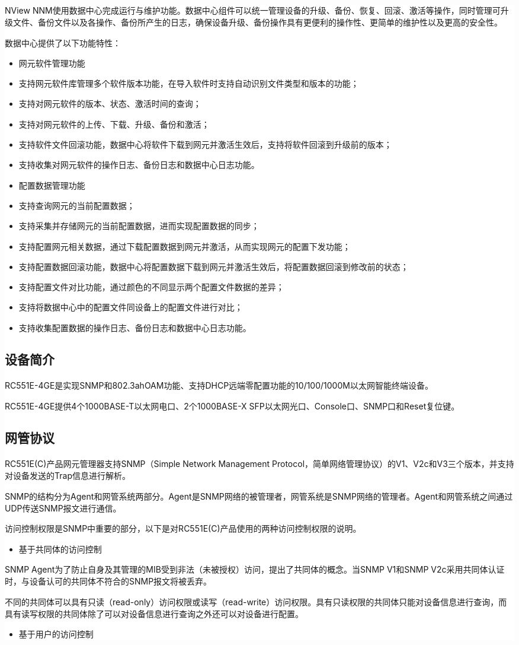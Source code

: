 NView
NNM使用数据中心完成运行与维护功能。数据中心组件可以统一管理设备的升级、备份、恢复、回滚、激活等操作，同时管理可升级文件、备份文件以及各操作、备份所产生的日志，确保设备升级、备份操作具有更便利的操作性、更简单的维护性以及更高的安全性。

数据中心提供了以下功能特性：

-   网元软件管理功能

-   支持网元软件库管理多个软件版本功能，在导入软件时支持自动识别文件类型和版本的功能；

-   支持对网元软件的版本、状态、激活时间的查询；

-   支持对网元软件的上传、下载、升级、备份和激活；

-   支持软件文件回滚功能，数据中心将软件下载到网元并激活生效后，支持将软件回滚到升级前的版本；

-   支持收集对网元软件的操作日志、备份日志和数据中心日志功能。

-   配置数据管理功能

-   支持查询网元的当前配置数据；

-   支持采集并存储网元的当前配置数据，进而实现配置数据的同步；

-   支持配置网元相关数据，通过下载配置数据到网元并激活，从而实现网元的配置下发功能；

-   支持配置数据回滚功能，数据中心将配置数据下载到网元并激活生效后，将配置数据回滚到修改前的状态；

-   支持配置文件对比功能，通过颜色的不同显示两个配置文件数据的差异；

-   支持将数据中心中的配置文件同设备上的配置文件进行对比；

-   支持收集配置数据的操作日志、备份日志和数据中心日志功能。

## 设备简介

RC551E-4GE是实现SNMP和802.3ahOAM功能、支持DHCP远端零配置功能的10/100/1000M以太网智能终端设备。

RC551E-4GE提供4个1000BASE-T以太网电口、2个1000BASE-X
SFP以太网光口、Console口、SNMP口和Reset复位键。

## 网管协议

RC551E(C)产品网元管理器支持SNMP（Simple Network Management
Protocol，简单网络管理协议）的V1、V2c和V3三个版本，并支持对设备发送的Trap信息进行解析。

SNMP的结构分为Agent和网管系统两部分。Agent是SNMP网络的被管理者，网管系统是SNMP网络的管理者。Agent和网管系统之间通过UDP传送SNMP报文进行通信。

访问控制权限是SNMP中重要的部分，以下是对RC551E(C)产品使用的两种访问控制权限的说明。

-   基于共同体的访问控制

SNMP
Agent为了防止自身及其管理的MIB受到非法（未被授权）访问，提出了共同体的概念。当SNMP
V1和SNMP V2c采用共同体认证时，与设备认可的共同体不符合的SNMP报文将被丢弃。

不同的共同体可以具有只读（read-only）访问权限或读写（read-write）访问权限。具有只读权限的共同体只能对设备信息进行查询，而具有读写权限的共同体除了可以对设备信息进行查询之外还可以对设备进行配置。

-   基于用户的访问控制

